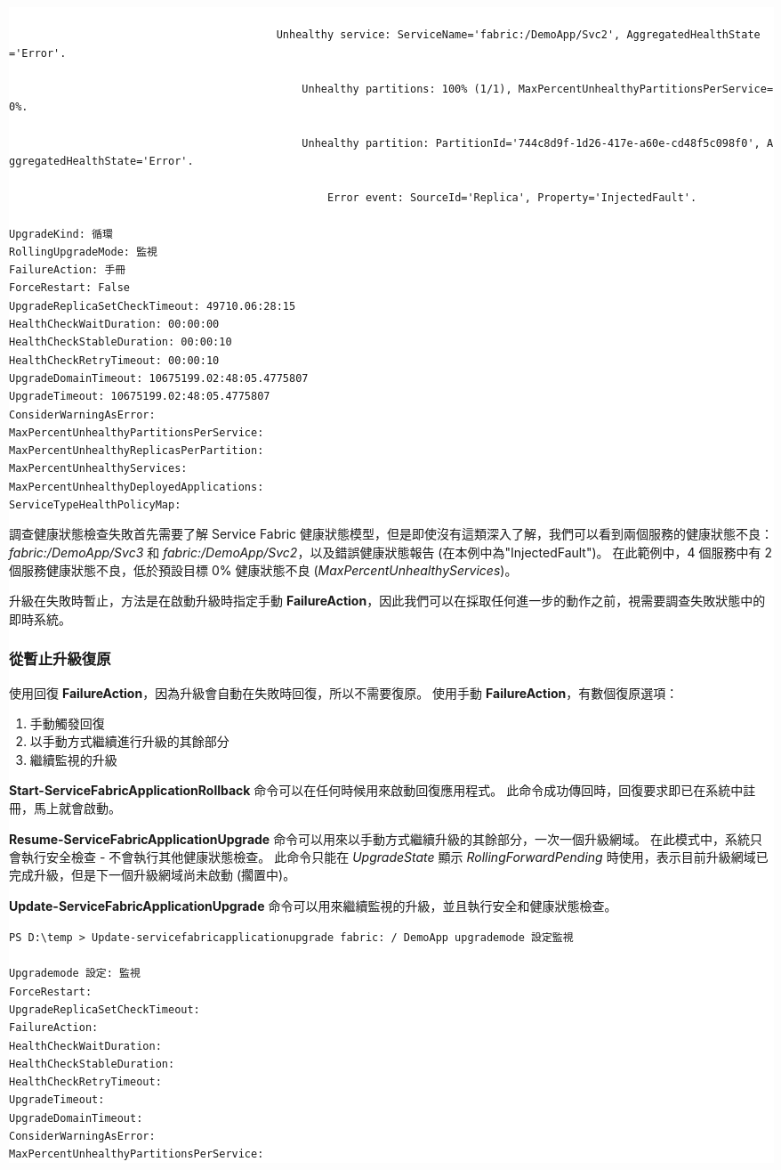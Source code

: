 ~~~
    
                                          Unhealthy service: ServiceName='fabric:/DemoApp/Svc2', AggregatedHealthState='Error'.
    
                                              Unhealthy partitions: 100% (1/1), MaxPercentUnhealthyPartitionsPerService=0%.
    
                                              Unhealthy partition: PartitionId='744c8d9f-1d26-417e-a60e-cd48f5c098f0', AggregatedHealthState='Error'.
    
                                                  Error event: SourceId='Replica', Property='InjectedFault'.

UpgradeKind: 循環
RollingUpgradeMode: 監視
FailureAction: 手冊
ForceRestart: False
UpgradeReplicaSetCheckTimeout: 49710.06:28:15
HealthCheckWaitDuration: 00:00:00
HealthCheckStableDuration: 00:00:10
HealthCheckRetryTimeout: 00:00:10
UpgradeDomainTimeout: 10675199.02:48:05.4775807
UpgradeTimeout: 10675199.02:48:05.4775807
ConsiderWarningAsError:
MaxPercentUnhealthyPartitionsPerService:
MaxPercentUnhealthyReplicasPerPartition:
MaxPercentUnhealthyServices:
MaxPercentUnhealthyDeployedApplications:
ServiceTypeHealthPolicyMap:
~~~

調查健康狀態檢查失敗首先需要了解 Service Fabric 健康狀態模型，但是即使沒有這類深入了解，我們可以看到兩個服務的健康狀態不良：*fabric:/DemoApp/Svc3* 和 *fabric:/DemoApp/Svc2*，以及錯誤健康狀態報告 (在本例中為"InjectedFault")。 在此範例中，4 個服務中有 2 個服務健康狀態不良，低於預設目標 0% 健康狀態不良 (*MaxPercentUnhealthyServices*)。

升級在失敗時暫止，方法是在啟動升級時指定手動 **FailureAction**，因此我們可以在採取任何進一步的動作之前，視需要調查失敗狀態中的即時系統。

### 從暫止升級復原

使用回復 **FailureAction**，因為升級會自動在失敗時回復，所以不需要復原。 使用手動 **FailureAction**，有數個復原選項：

1. 手動觸發回復
2. 以手動方式繼續進行升級的其餘部分
3. 繼續監視的升級

**Start-ServiceFabricApplicationRollback** 命令可以在任何時候用來啟動回復應用程式。 此命令成功傳回時，回復要求即已在系統中註冊，馬上就會啟動。

**Resume-ServiceFabricApplicationUpgrade** 命令可以用來以手動方式繼續升級的其餘部分，一次一個升級網域。 在此模式中，系統只會執行安全檢查 - 不會執行其他健康狀態檢查。 此命令只能在 *UpgradeState* 顯示 *RollingForwardPending* 時使用，表示目前升級網域已完成升級，但是下一個升級網域尚未啟動 (擱置中)。

**Update-ServiceFabricApplicationUpgrade** 命令可以用來繼續監視的升級，並且執行安全和健康狀態檢查。

~~~
PS D:\temp > Update-servicefabricapplicationupgrade fabric: / DemoApp upgrademode 設定監視

Upgrademode 設定: 監視
ForceRestart:
UpgradeReplicaSetCheckTimeout:
FailureAction:
HealthCheckWaitDuration:
HealthCheckStableDuration:
HealthCheckRetryTimeout:
UpgradeTimeout:
UpgradeDomainTimeout:
ConsiderWarningAsError:
MaxPercentUnhealthyPartitionsPerService:
~~~